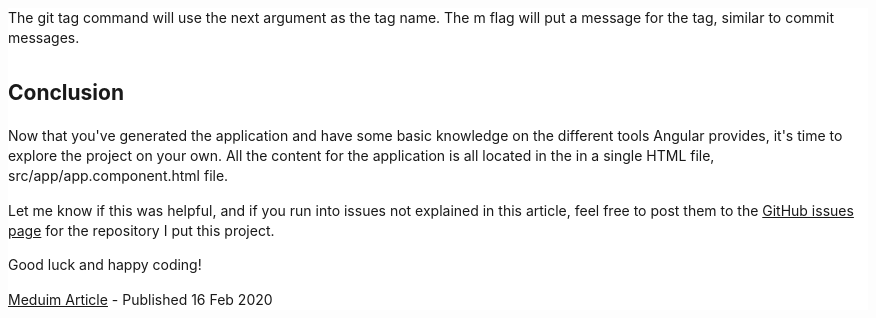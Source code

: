 The git tag command will use the next argument as the tag name. The m flag will put a message for the tag, similar to commit messages.

## Conclusion ##
Now that you've generated the application and have some basic knowledge on the different tools Angular provides, it's time to explore the project on your own. All the content for the application is all located in the in a single HTML file, src/app/app.component.html file.


Let me know if this was helpful, and if you run into issues not explained in this article, feel free to post them to the [GitHub issues page](https://github.com/cameronDz/md-angular-tutorial/issues) for the repository I put this project.


Good luck and happy coding!


[Meduim Article](https://medium.com/@camerondziurgot/using-angular-cli-to-create-an-angular-9-web-application-aa1a5489dfdc) - Published 16 Feb 2020
